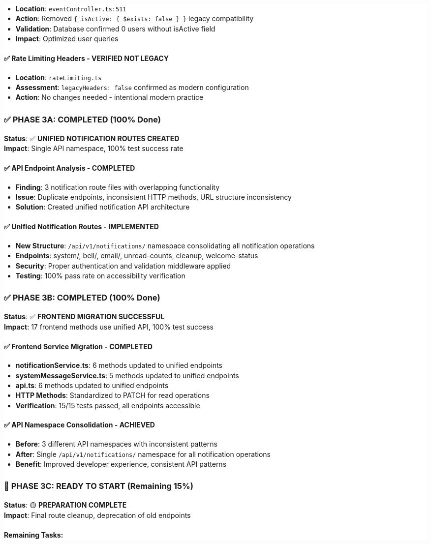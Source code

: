 - **Location**: `eventController.ts:511`
- **Action**: Removed `{ isActive: { $exists: false } }` legacy compatibility
- **Validation**: Database confirmed 0 users without isActive field
- **Impact**: Optimized user queries

#### ✅ Rate Limiting Headers - VERIFIED NOT LEGACY

- **Location**: `rateLimiting.ts`
- **Assessment**: `legacyHeaders: false` confirmed as modern configuration
- **Action**: No changes needed - intentional modern practice

### ✅ **PHASE 3A: COMPLETED** (100% Done)

**Status**: ✅ **UNIFIED NOTIFICATION ROUTES CREATED**  
**Impact**: Single API namespace, 100% test success rate

#### ✅ API Endpoint Analysis - COMPLETED

- **Finding**: 3 notification route files with overlapping functionality
- **Issue**: Duplicate endpoints, inconsistent HTTP methods, URL structure inconsistency
- **Solution**: Created unified notification API architecture

#### ✅ Unified Notification Routes - IMPLEMENTED

- **New Structure**: `/api/v1/notifications/` namespace consolidating all notification operations
- **Endpoints**: system/, bell/, email/, unread-counts, cleanup, welcome-status
- **Security**: Proper authentication and validation middleware applied
- **Testing**: 100% pass rate on accessibility verification

### ✅ **PHASE 3B: COMPLETED** (100% Done)

**Status**: ✅ **FRONTEND MIGRATION SUCCESSFUL**  
**Impact**: 17 frontend methods use unified API, 100% test success

#### ✅ Frontend Service Migration - COMPLETED

- **notificationService.ts**: 6 methods updated to unified endpoints
- **systemMessageService.ts**: 5 methods updated to unified endpoints
- **api.ts**: 6 methods updated to unified endpoints
- **HTTP Methods**: Standardized to PATCH for read operations
- **Verification**: 15/15 tests passed, all endpoints accessible

#### ✅ API Namespace Consolidation - ACHIEVED

- **Before**: 3 different API namespaces with inconsistent patterns
- **After**: Single `/api/v1/notifications/` namespace for all notification operations
- **Benefit**: Improved developer experience, consistent API patterns

### 🔄 **PHASE 3C: READY TO START** (Remaining 15%)

**Status**: 🟡 **PREPARATION COMPLETE**  
**Impact**: Final route cleanup, deprecation of old endpoints

#### Remaining Tasks:
